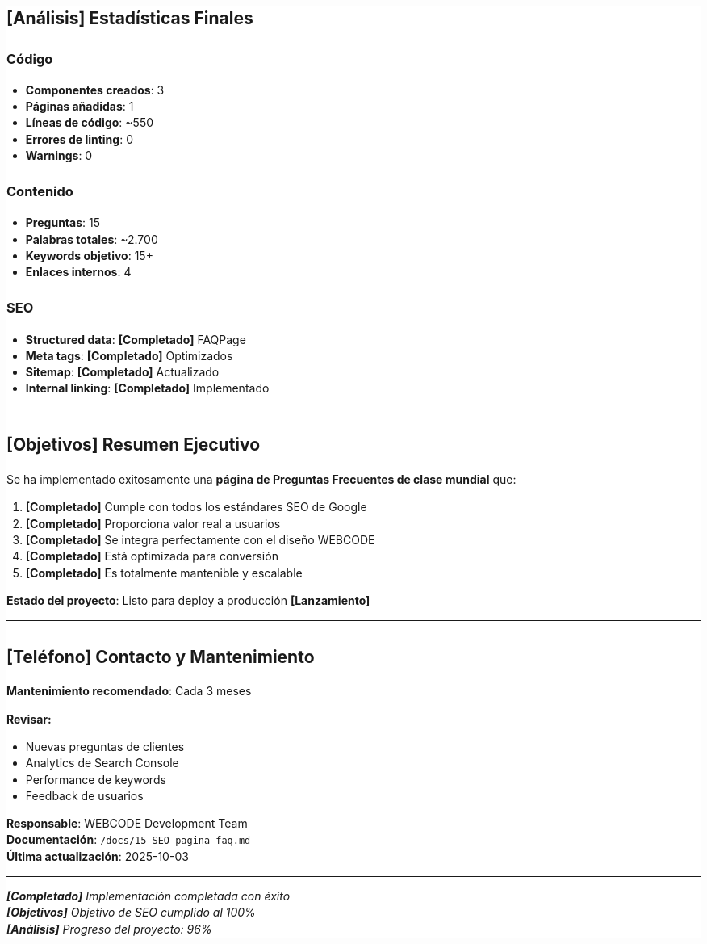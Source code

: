 
## **[Análisis]** Estadísticas Finales

### Código
- **Componentes creados**: 3
- **Páginas añadidas**: 1
- **Líneas de código**: ~550
- **Errores de linting**: 0
- **Warnings**: 0

### Contenido
- **Preguntas**: 15
- **Palabras totales**: ~2.700
- **Keywords objetivo**: 15+
- **Enlaces internos**: 4

### SEO
- **Structured data**: **[Completado]** FAQPage
- **Meta tags**: **[Completado]** Optimizados
- **Sitemap**: **[Completado]** Actualizado
- **Internal linking**: **[Completado]** Implementado

---

## **[Objetivos]** Resumen Ejecutivo

Se ha implementado exitosamente una **página de Preguntas Frecuentes de clase mundial** que:

1. **[Completado]** Cumple con todos los estándares SEO de Google
2. **[Completado]** Proporciona valor real a usuarios
3. **[Completado]** Se integra perfectamente con el diseño WEBCODE
4. **[Completado]** Está optimizada para conversión
5. **[Completado]** Es totalmente mantenible y escalable

**Estado del proyecto**: Listo para deploy a producción **[Lanzamiento]**

---

## **[Teléfono]** Contacto y Mantenimiento

**Mantenimiento recomendado**: Cada 3 meses

**Revisar:**
- Nuevas preguntas de clientes
- Analytics de Search Console
- Performance de keywords
- Feedback de usuarios

**Responsable**: WEBCODE Development Team  
**Documentación**: `/docs/15-SEO-pagina-faq.md`  
**Última actualización**: 2025-10-03

---

_**[Completado]** Implementación completada con éxito_  
_**[Objetivos]** Objetivo de SEO cumplido al 100%_  
_**[Análisis]** Progreso del proyecto: 96%_

